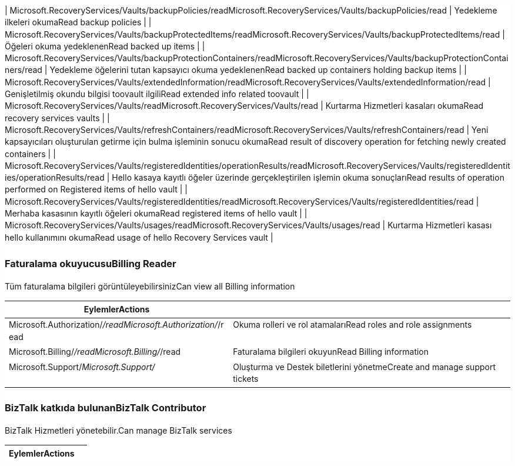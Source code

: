 | <span data-ttu-id="a487d-483">Microsoft.RecoveryServices/Vaults/backupPolicies/read</span><span class="sxs-lookup"><span data-stu-id="a487d-483">Microsoft.RecoveryServices/Vaults/backupPolicies/read</span></span>  | <span data-ttu-id="a487d-484">Yedekleme ilkeleri okuma</span><span class="sxs-lookup"><span data-stu-id="a487d-484">Read backup policies</span></span> |
| <span data-ttu-id="a487d-485">Microsoft.RecoveryServices/Vaults/backupProtectedItems/read</span><span class="sxs-lookup"><span data-stu-id="a487d-485">Microsoft.RecoveryServices/Vaults/backupProtectedItems/read</span></span>  |  <span data-ttu-id="a487d-486">Öğeleri okuma yedeklenen</span><span class="sxs-lookup"><span data-stu-id="a487d-486">Read backed up items</span></span> |
| <span data-ttu-id="a487d-487">Microsoft.RecoveryServices/Vaults/backupProtectionContainers/read</span><span class="sxs-lookup"><span data-stu-id="a487d-487">Microsoft.RecoveryServices/Vaults/backupProtectionContainers/read</span></span>  | <span data-ttu-id="a487d-488">Yedekleme öğelerini tutan kapsayıcı okuma yedeklenen</span><span class="sxs-lookup"><span data-stu-id="a487d-488">Read backed up containers holding backup items</span></span> |
| <span data-ttu-id="a487d-489">Microsoft.RecoveryServices/Vaults/extendedInformation/read</span><span class="sxs-lookup"><span data-stu-id="a487d-489">Microsoft.RecoveryServices/Vaults/extendedInformation/read</span></span>  | <span data-ttu-id="a487d-490">Genişletilmiş okundu bilgisi toovault ilgili</span><span class="sxs-lookup"><span data-stu-id="a487d-490">Read extended info related toovault</span></span> |
| <span data-ttu-id="a487d-491">Microsoft.RecoveryServices/Vaults/read</span><span class="sxs-lookup"><span data-stu-id="a487d-491">Microsoft.RecoveryServices/Vaults/read</span></span>  | <span data-ttu-id="a487d-492">Kurtarma Hizmetleri kasaları okuma</span><span class="sxs-lookup"><span data-stu-id="a487d-492">Read recovery services vaults</span></span> |
| <span data-ttu-id="a487d-493">Microsoft.RecoveryServices/Vaults/refreshContainers/read</span><span class="sxs-lookup"><span data-stu-id="a487d-493">Microsoft.RecoveryServices/Vaults/refreshContainers/read</span></span>  | <span data-ttu-id="a487d-494">Yeni kapsayıcıları oluşturulan getirme için bulma işleminin sonucu okuma</span><span class="sxs-lookup"><span data-stu-id="a487d-494">Read result of discovery operation for fetching newly created containers</span></span> |
| <span data-ttu-id="a487d-495">Microsoft.RecoveryServices/Vaults/registeredIdentities/operationResults/read</span><span class="sxs-lookup"><span data-stu-id="a487d-495">Microsoft.RecoveryServices/Vaults/registeredIdentities/operationResults/read</span></span>  | <span data-ttu-id="a487d-496">Hello kasaya kayıtlı öğeler üzerinde gerçekleştirilen işlemin okuma sonuçları</span><span class="sxs-lookup"><span data-stu-id="a487d-496">Read results of operation performed on Registered items of hello vault</span></span> |
| <span data-ttu-id="a487d-497">Microsoft.RecoveryServices/Vaults/registeredIdentities/read</span><span class="sxs-lookup"><span data-stu-id="a487d-497">Microsoft.RecoveryServices/Vaults/registeredIdentities/read</span></span>  | <span data-ttu-id="a487d-498">Merhaba kasasının kayıtlı öğeleri okuma</span><span class="sxs-lookup"><span data-stu-id="a487d-498">Read registered items of hello vault</span></span> |
| <span data-ttu-id="a487d-499">Microsoft.RecoveryServices/Vaults/usages/read</span><span class="sxs-lookup"><span data-stu-id="a487d-499">Microsoft.RecoveryServices/Vaults/usages/read</span></span>  |  <span data-ttu-id="a487d-500">Kurtarma Hizmetleri kasası hello kullanımını okuma</span><span class="sxs-lookup"><span data-stu-id="a487d-500">Read usage of hello Recovery Services vault</span></span> |

### <a name="billing-reader"></a><span data-ttu-id="a487d-501">Faturalama okuyucusu</span><span class="sxs-lookup"><span data-stu-id="a487d-501">Billing Reader</span></span>
<span data-ttu-id="a487d-502">Tüm faturalama bilgileri görüntüleyebilirsiniz</span><span class="sxs-lookup"><span data-stu-id="a487d-502">Can view all Billing information</span></span>

| <span data-ttu-id="a487d-503">**Eylemler**</span><span class="sxs-lookup"><span data-stu-id="a487d-503">**Actions**</span></span> |  |
| --- | --- |
| <span data-ttu-id="a487d-504">Microsoft.Authorization/*/read</span><span class="sxs-lookup"><span data-stu-id="a487d-504">Microsoft.Authorization/*/read</span></span> |<span data-ttu-id="a487d-505">Okuma rolleri ve rol atamaları</span><span class="sxs-lookup"><span data-stu-id="a487d-505">Read roles and role assignments</span></span> |
| <span data-ttu-id="a487d-506">Microsoft.Billing/*/read</span><span class="sxs-lookup"><span data-stu-id="a487d-506">Microsoft.Billing/*/read</span></span> |<span data-ttu-id="a487d-507">Faturalama bilgileri okuyun</span><span class="sxs-lookup"><span data-stu-id="a487d-507">Read Billing information</span></span> |
| <span data-ttu-id="a487d-508">Microsoft.Support/*</span><span class="sxs-lookup"><span data-stu-id="a487d-508">Microsoft.Support/*</span></span> |<span data-ttu-id="a487d-509">Oluşturma ve Destek biletlerini yönetme</span><span class="sxs-lookup"><span data-stu-id="a487d-509">Create and manage support tickets</span></span> |

### <a name="biztalk-contributor"></a><span data-ttu-id="a487d-510">BizTalk katkıda bulunan</span><span class="sxs-lookup"><span data-stu-id="a487d-510">BizTalk Contributor</span></span>
<span data-ttu-id="a487d-511">BizTalk Hizmetleri yönetebilir.</span><span class="sxs-lookup"><span data-stu-id="a487d-511">Can manage BizTalk services</span></span>

| <span data-ttu-id="a487d-512">**Eylemler**</span><span class="sxs-lookup"><span data-stu-id="a487d-512">**Actions**</span></span> |  |
| --- | --- |